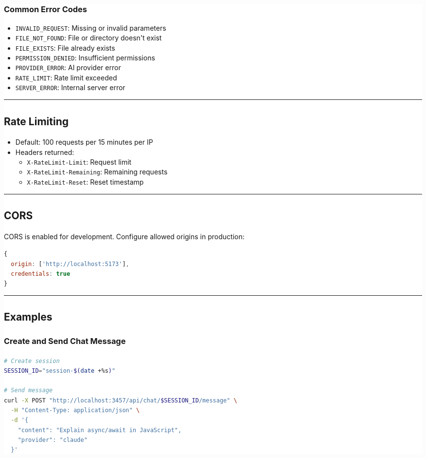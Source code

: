 ### Common Error Codes

- `INVALID_REQUEST`: Missing or invalid parameters
- `FILE_NOT_FOUND`: File or directory doesn't exist
- `FILE_EXISTS`: File already exists
- `PERMISSION_DENIED`: Insufficient permissions
- `PROVIDER_ERROR`: AI provider error
- `RATE_LIMIT`: Rate limit exceeded
- `SERVER_ERROR`: Internal server error

---

## Rate Limiting

- Default: 100 requests per 15 minutes per IP
- Headers returned:
  - `X-RateLimit-Limit`: Request limit
  - `X-RateLimit-Remaining`: Remaining requests
  - `X-RateLimit-Reset`: Reset timestamp

---

## CORS

CORS is enabled for development. Configure allowed origins in production:

```javascript
{
  origin: ['http://localhost:5173'],
  credentials: true
}
```

---

## Examples

### Create and Send Chat Message

```bash
# Create session
SESSION_ID="session-$(date +%s)"

# Send message
curl -X POST "http://localhost:3457/api/chat/$SESSION_ID/message" \
  -H "Content-Type: application/json" \
  -d '{
    "content": "Explain async/await in JavaScript",
    "provider": "claude"
  }'
```
